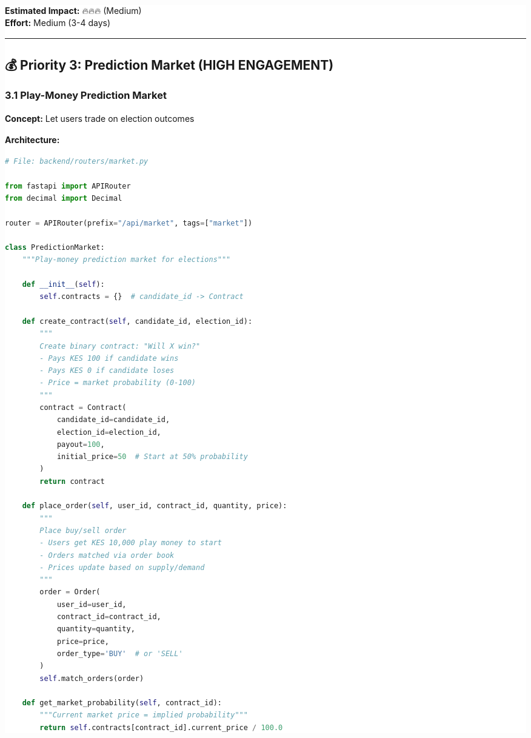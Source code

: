 **Estimated Impact:** 🔥🔥🔥 (Medium)  
**Effort:** Medium (3-4 days)

---

## 💰 **Priority 3: Prediction Market** (HIGH ENGAGEMENT)

### **3.1 Play-Money Prediction Market**

**Concept:** Let users trade on election outcomes

**Architecture:**
```python
# File: backend/routers/market.py

from fastapi import APIRouter
from decimal import Decimal

router = APIRouter(prefix="/api/market", tags=["market"])

class PredictionMarket:
    """Play-money prediction market for elections"""
    
    def __init__(self):
        self.contracts = {}  # candidate_id -> Contract
        
    def create_contract(self, candidate_id, election_id):
        """
        Create binary contract: "Will X win?"
        - Pays KES 100 if candidate wins
        - Pays KES 0 if candidate loses
        - Price = market probability (0-100)
        """
        contract = Contract(
            candidate_id=candidate_id,
            election_id=election_id,
            payout=100,
            initial_price=50  # Start at 50% probability
        )
        return contract
    
    def place_order(self, user_id, contract_id, quantity, price):
        """
        Place buy/sell order
        - Users get KES 10,000 play money to start
        - Orders matched via order book
        - Prices update based on supply/demand
        """
        order = Order(
            user_id=user_id,
            contract_id=contract_id,
            quantity=quantity,
            price=price,
            order_type='BUY'  # or 'SELL'
        )
        self.match_orders(order)
    
    def get_market_probability(self, contract_id):
        """Current market price = implied probability"""
        return self.contracts[contract_id].current_price / 100.0
```

